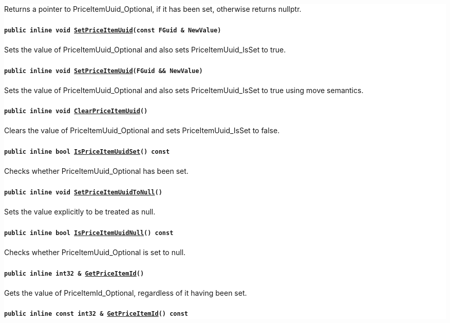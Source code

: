 Returns a pointer to PriceItemUuid_Optional, if it has been set, otherwise returns nullptr.

#### `public inline void `[`SetPriceItemUuid`](#structFRHAPI__PriceBreakpoint_1a8122877bd9e5e87b197bb784de7f0479)`(const FGuid & NewValue)` <a id="structFRHAPI__PriceBreakpoint_1a8122877bd9e5e87b197bb784de7f0479"></a>

Sets the value of PriceItemUuid_Optional and also sets PriceItemUuid_IsSet to true.

#### `public inline void `[`SetPriceItemUuid`](#structFRHAPI__PriceBreakpoint_1af7869b8368db1edf57cf4f15caddeb37)`(FGuid && NewValue)` <a id="structFRHAPI__PriceBreakpoint_1af7869b8368db1edf57cf4f15caddeb37"></a>

Sets the value of PriceItemUuid_Optional and also sets PriceItemUuid_IsSet to true using move semantics.

#### `public inline void `[`ClearPriceItemUuid`](#structFRHAPI__PriceBreakpoint_1aa1c7e04814b665d4582f18f6c01ea39f)`()` <a id="structFRHAPI__PriceBreakpoint_1aa1c7e04814b665d4582f18f6c01ea39f"></a>

Clears the value of PriceItemUuid_Optional and sets PriceItemUuid_IsSet to false.

#### `public inline bool `[`IsPriceItemUuidSet`](#structFRHAPI__PriceBreakpoint_1a89c2c5cef7d26c119994850ba2d4194d)`() const` <a id="structFRHAPI__PriceBreakpoint_1a89c2c5cef7d26c119994850ba2d4194d"></a>

Checks whether PriceItemUuid_Optional has been set.

#### `public inline void `[`SetPriceItemUuidToNull`](#structFRHAPI__PriceBreakpoint_1add15cdc6909e6cf9b7c6744e11d06e32)`()` <a id="structFRHAPI__PriceBreakpoint_1add15cdc6909e6cf9b7c6744e11d06e32"></a>

Sets the value explicitly to be treated as null.

#### `public inline bool `[`IsPriceItemUuidNull`](#structFRHAPI__PriceBreakpoint_1a6066adfcd7f317f21ec745481f473087)`() const` <a id="structFRHAPI__PriceBreakpoint_1a6066adfcd7f317f21ec745481f473087"></a>

Checks whether PriceItemUuid_Optional is set to null.

#### `public inline int32 & `[`GetPriceItemId`](#structFRHAPI__PriceBreakpoint_1a4b67fd9bde9c2d666103ad2846065885)`()` <a id="structFRHAPI__PriceBreakpoint_1a4b67fd9bde9c2d666103ad2846065885"></a>

Gets the value of PriceItemId_Optional, regardless of it having been set.

#### `public inline const int32 & `[`GetPriceItemId`](#structFRHAPI__PriceBreakpoint_1adce6bba60d3ea608cb7216060e89fd7f)`() const` <a id="structFRHAPI__PriceBreakpoint_1adce6bba60d3ea608cb7216060e89fd7f"></a>

